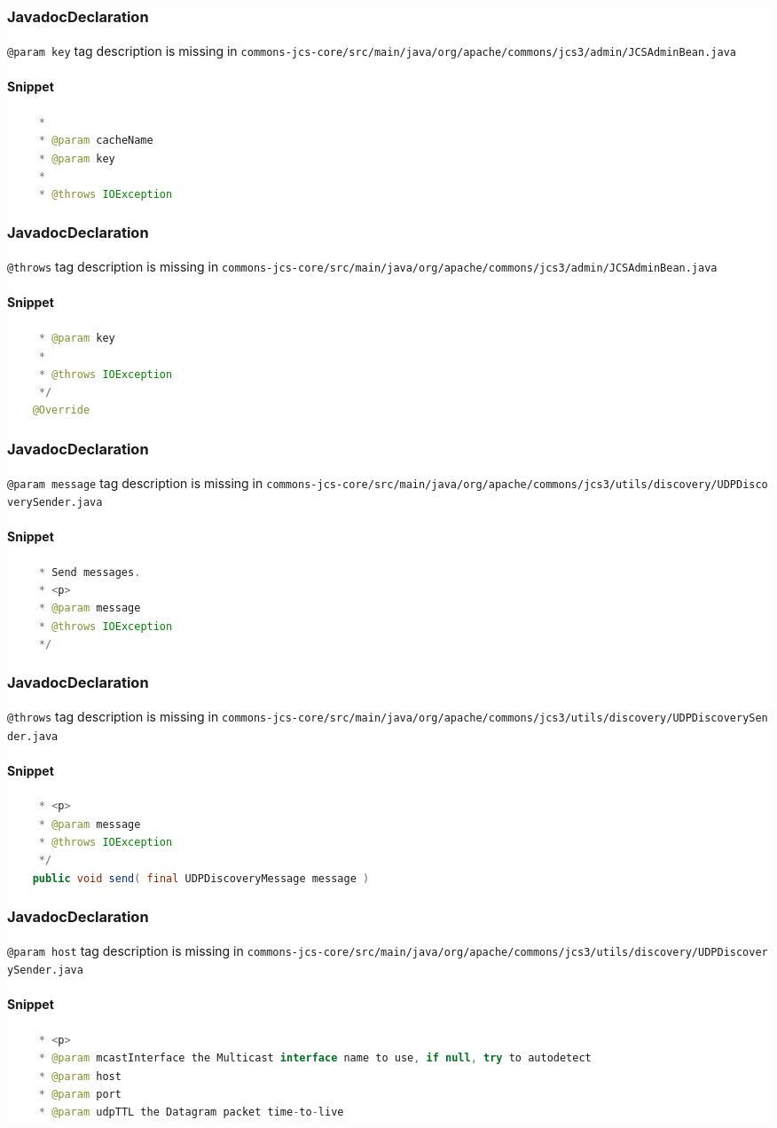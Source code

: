 ### JavadocDeclaration
`@param key` tag description is missing
in `commons-jcs-core/src/main/java/org/apache/commons/jcs3/admin/JCSAdminBean.java`
#### Snippet
```java
     *
     * @param cacheName
     * @param key
     *
     * @throws IOException
```

### JavadocDeclaration
`@throws` tag description is missing
in `commons-jcs-core/src/main/java/org/apache/commons/jcs3/admin/JCSAdminBean.java`
#### Snippet
```java
     * @param key
     *
     * @throws IOException
     */
    @Override
```

### JavadocDeclaration
`@param message` tag description is missing
in `commons-jcs-core/src/main/java/org/apache/commons/jcs3/utils/discovery/UDPDiscoverySender.java`
#### Snippet
```java
     * Send messages.
     * <p>
     * @param message
     * @throws IOException
     */
```

### JavadocDeclaration
`@throws` tag description is missing
in `commons-jcs-core/src/main/java/org/apache/commons/jcs3/utils/discovery/UDPDiscoverySender.java`
#### Snippet
```java
     * <p>
     * @param message
     * @throws IOException
     */
    public void send( final UDPDiscoveryMessage message )
```

### JavadocDeclaration
`@param host` tag description is missing
in `commons-jcs-core/src/main/java/org/apache/commons/jcs3/utils/discovery/UDPDiscoverySender.java`
#### Snippet
```java
     * <p>
     * @param mcastInterface the Multicast interface name to use, if null, try to autodetect
     * @param host
     * @param port
     * @param udpTTL the Datagram packet time-to-live
```
